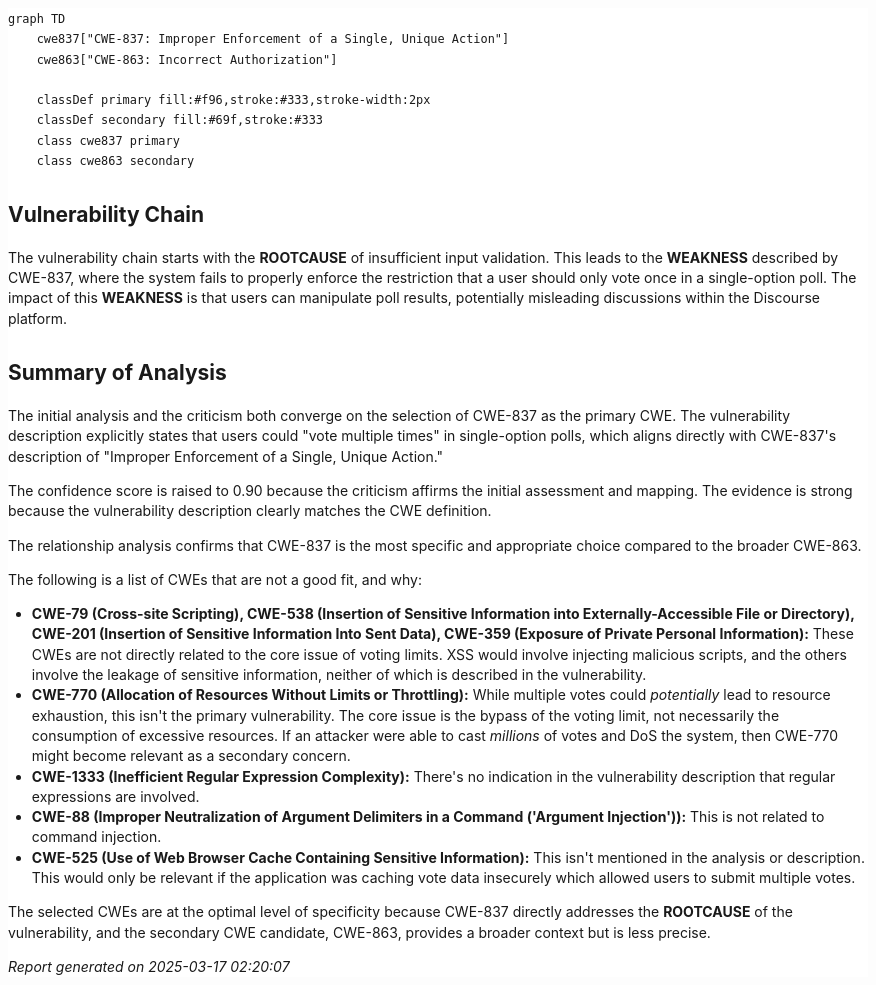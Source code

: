 ```mermaid
graph TD
    cwe837["CWE-837: Improper Enforcement of a Single, Unique Action"]
    cwe863["CWE-863: Incorrect Authorization"]

    classDef primary fill:#f96,stroke:#333,stroke-width:2px
    classDef secondary fill:#69f,stroke:#333
    class cwe837 primary
    class cwe863 secondary
```

## Vulnerability Chain
The vulnerability chain starts with the **ROOTCAUSE** of insufficient input validation. This leads to the **WEAKNESS** described by CWE-837, where the system fails to properly enforce the restriction that a user should only vote once in a single-option poll. The impact of this **WEAKNESS** is that users can manipulate poll results, potentially misleading discussions within the Discourse platform.

## Summary of Analysis
The initial analysis and the criticism both converge on the selection of CWE-837 as the primary CWE. The vulnerability description explicitly states that users could "vote multiple times" in single-option polls, which aligns directly with CWE-837's description of "Improper Enforcement of a Single, Unique Action."

The confidence score is raised to 0.90 because the criticism affirms the initial assessment and mapping. The evidence is strong because the vulnerability description clearly matches the CWE definition.

The relationship analysis confirms that CWE-837 is the most specific and appropriate choice compared to the broader CWE-863.

The following is a list of CWEs that are not a good fit, and why:

*   **CWE-79 (Cross-site Scripting), CWE-538 (Insertion of Sensitive Information into Externally-Accessible File or Directory), CWE-201 (Insertion of Sensitive Information Into Sent Data), CWE-359 (Exposure of Private Personal Information):** These CWEs are not directly related to the core issue of voting limits. XSS would involve injecting malicious scripts, and the others involve the leakage of sensitive information, neither of which is described in the vulnerability.
*   **CWE-770 (Allocation of Resources Without Limits or Throttling):** While multiple votes could *potentially* lead to resource exhaustion, this isn't the primary vulnerability. The core issue is the bypass of the voting limit, not necessarily the consumption of excessive resources. If an attacker were able to cast *millions* of votes and DoS the system, then CWE-770 might become relevant as a secondary concern.
*   **CWE-1333 (Inefficient Regular Expression Complexity):** There's no indication in the vulnerability description that regular expressions are involved.
*   **CWE-88 (Improper Neutralization of Argument Delimiters in a Command ('Argument Injection')):** This is not related to command injection.
*   **CWE-525 (Use of Web Browser Cache Containing Sensitive Information):** This isn't mentioned in the analysis or description. This would only be relevant if the application was caching vote data insecurely which allowed users to submit multiple votes.

The selected CWEs are at the optimal level of specificity because CWE-837 directly addresses the **ROOTCAUSE** of the vulnerability, and the secondary CWE candidate, CWE-863, provides a broader context but is less precise.



*Report generated on 2025-03-17 02:20:07*

